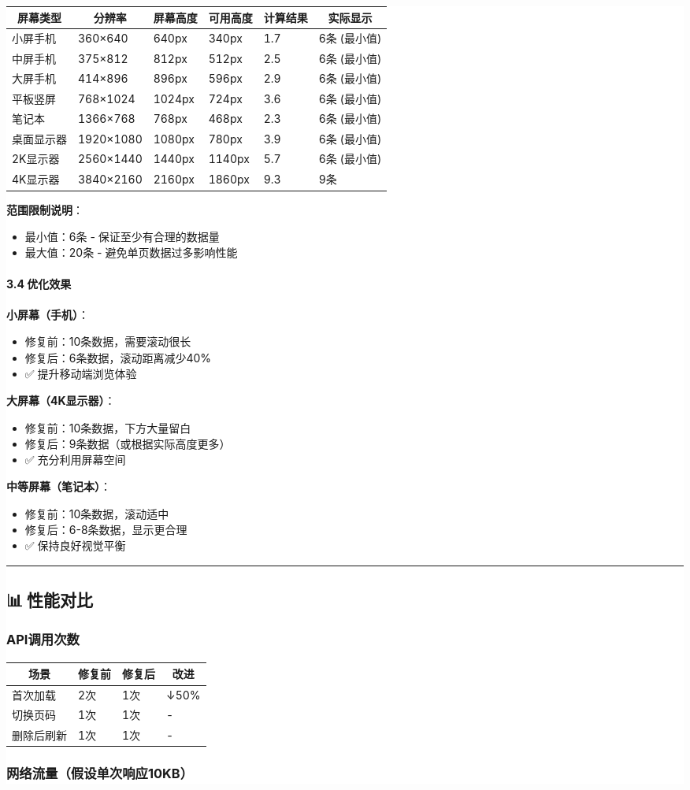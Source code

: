 | 屏幕类型 | 分辨率 | 屏幕高度 | 可用高度 | 计算结果 | 实际显示 |
|---------|--------|---------|---------|---------|---------|
| 小屏手机 | 360×640 | 640px | 340px | 1.7 | 6条 (最小值) |
| 中屏手机 | 375×812 | 812px | 512px | 2.5 | 6条 (最小值) |
| 大屏手机 | 414×896 | 896px | 596px | 2.9 | 6条 (最小值) |
| 平板竖屏 | 768×1024 | 1024px | 724px | 3.6 | 6条 (最小值) |
| 笔记本 | 1366×768 | 768px | 468px | 2.3 | 6条 (最小值) |
| 桌面显示器 | 1920×1080 | 1080px | 780px | 3.9 | 6条 (最小值) |
| 2K显示器 | 2560×1440 | 1440px | 1140px | 5.7 | 6条 (最小值) |
| 4K显示器 | 3840×2160 | 2160px | 1860px | 9.3 | 9条 |

**范围限制说明**：
- 最小值：6条 - 保证至少有合理的数据量
- 最大值：20条 - 避免单页数据过多影响性能

#### 3.4 优化效果

**小屏幕（手机）**：
- 修复前：10条数据，需要滚动很长
- 修复后：6条数据，滚动距离减少40%
- ✅ 提升移动端浏览体验

**大屏幕（4K显示器）**：
- 修复前：10条数据，下方大量留白
- 修复后：9条数据（或根据实际高度更多）
- ✅ 充分利用屏幕空间

**中等屏幕（笔记本）**：
- 修复前：10条数据，滚动适中
- 修复后：6-8条数据，显示更合理
- ✅ 保持良好视觉平衡

---

## 📊 性能对比

### API调用次数

| 场景 | 修复前 | 修复后 | 改进 |
|------|--------|--------|------|
| 首次加载 | 2次 | 1次 | ↓50% |
| 切换页码 | 1次 | 1次 | - |
| 删除后刷新 | 1次 | 1次 | - |

### 网络流量（假设单次响应10KB）
